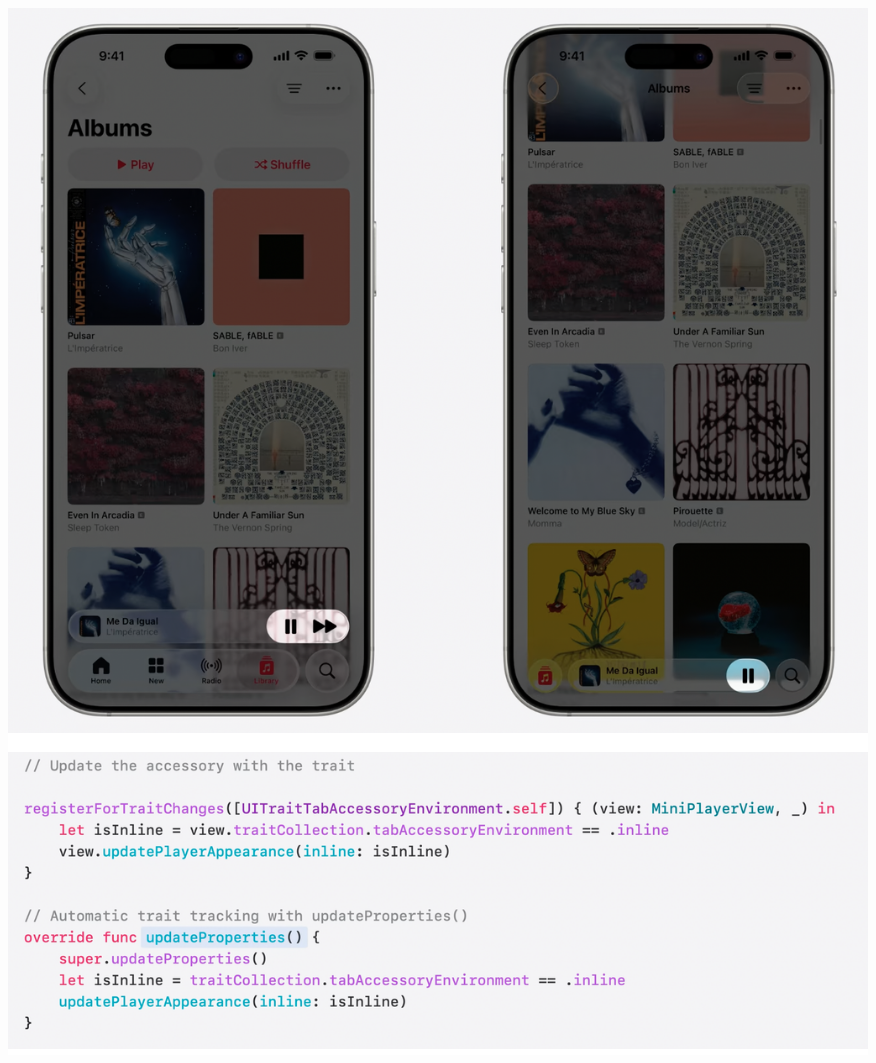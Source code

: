 ![Screenshot 2025-06-11 at 11.07.01.png](https://raw.githubusercontent.com/chengyang1380/ProgrammingNotes/refs/heads/main/Images/WWDC/WWDC25/Build%20a%20UIKit%20app%20with%20the%20new%20design/Screenshot_2025-06-11_at_11.07.01.png?raw=true)

![Screenshot 2025-06-11 at 11.09.10.png](https://raw.githubusercontent.com/chengyang1380/ProgrammingNotes/refs/heads/main/Images/WWDC/WWDC25/Build%20a%20UIKit%20app%20with%20the%20new%20design/Screenshot_2025-06-11_at_11.09.10.png?raw=true)
